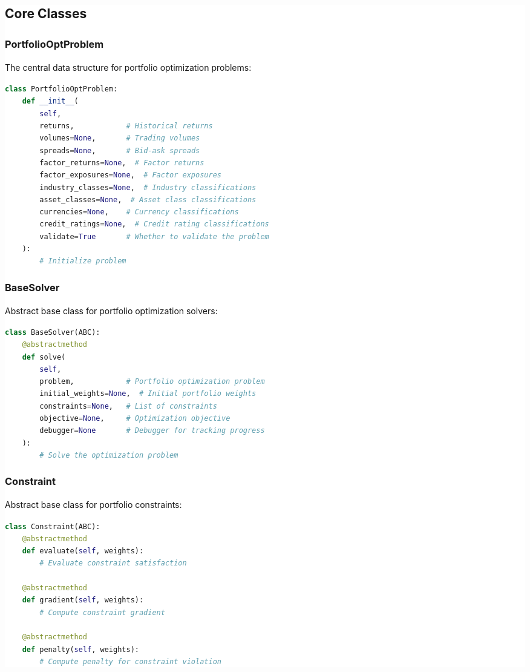 ## Core Classes

### PortfolioOptProblem

The central data structure for portfolio optimization problems:

```python
class PortfolioOptProblem:
    def __init__(
        self,
        returns,            # Historical returns
        volumes=None,       # Trading volumes
        spreads=None,       # Bid-ask spreads
        factor_returns=None,  # Factor returns
        factor_exposures=None,  # Factor exposures
        industry_classes=None,  # Industry classifications
        asset_classes=None,  # Asset class classifications
        currencies=None,    # Currency classifications
        credit_ratings=None,  # Credit rating classifications
        validate=True       # Whether to validate the problem
    ):
        # Initialize problem
```

### BaseSolver

Abstract base class for portfolio optimization solvers:

```python
class BaseSolver(ABC):
    @abstractmethod
    def solve(
        self,
        problem,            # Portfolio optimization problem
        initial_weights=None,  # Initial portfolio weights
        constraints=None,   # List of constraints
        objective=None,     # Optimization objective
        debugger=None       # Debugger for tracking progress
    ):
        # Solve the optimization problem
```

### Constraint

Abstract base class for portfolio constraints:

```python
class Constraint(ABC):
    @abstractmethod
    def evaluate(self, weights):
        # Evaluate constraint satisfaction
        
    @abstractmethod
    def gradient(self, weights):
        # Compute constraint gradient
        
    @abstractmethod
    def penalty(self, weights):
        # Compute penalty for constraint violation
```
